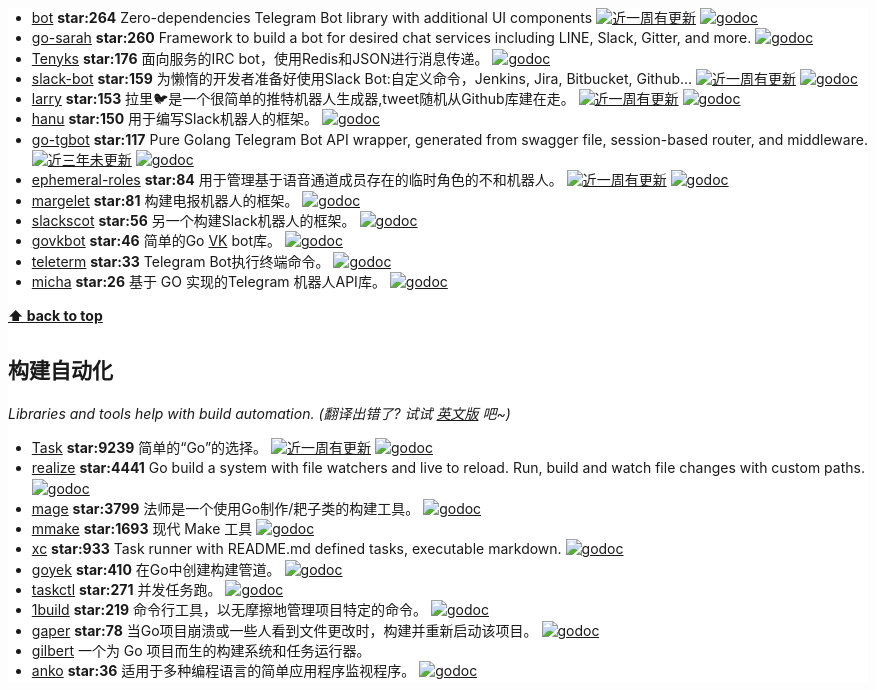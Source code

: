 - [bot](https://github.com/go-telegram/bot) **star:264** Zero-dependencies Telegram Bot library with additional UI components   [![近一周有更新][G]](https://github.com/go-telegram/bot)   [![godoc][D]](https://godoc.org/github.com/go-telegram/bot)
- [go-sarah](https://github.com/oklahomer/go-sarah) **star:260** Framework to build a bot for desired chat services including LINE, Slack, Gitter, and more.   [![godoc][D]](https://godoc.org/github.com/oklahomer/go-sarah)
- [Tenyks](https://github.com/kyleterry/tenyks) **star:176** 面向服务的IRC bot，使用Redis和JSON进行消息传递。   [![godoc][D]](https://godoc.org/github.com/kyleterry/tenyks)
- [slack-bot](https://github.com/innogames/slack-bot) **star:159** 为懒惰的开发者准备好使用Slack Bot:自定义命令，Jenkins, Jira, Bitbucket, Github…   [![近一周有更新][G]](https://github.com/innogames/slack-bot)   [![godoc][D]](https://godoc.org/github.com/innogames/slack-bot)
- [larry](https://github.com/ezeoleaf/larry) **star:153** 拉里🐦是一个很简单的推特机器人生成器,tweet随机从Github库建在走。   [![近一周有更新][G]](https://github.com/ezeoleaf/larry)   [![godoc][D]](https://godoc.org/github.com/ezeoleaf/larry)
- [hanu](https://github.com/sbstjn/hanu) **star:150** 用于编写Slack机器人的框架。   [![godoc][D]](https://godoc.org/github.com/sbstjn/hanu)
- [go-tgbot](https://github.com/olebedev/go-tgbot) **star:117** Pure Golang Telegram Bot API wrapper, generated from swagger file, session-based router, and middleware.   [![近三年未更新][Y]](https://github.com/olebedev/go-tgbot)   [![godoc][D]](https://godoc.org/github.com/olebedev/go-tgbot)
- [ephemeral-roles](https://github.com/ewohltman/ephemeral-roles) **star:84** 用于管理基于语音通道成员存在的临时角色的不和机器人。   [![近一周有更新][G]](https://github.com/ewohltman/ephemeral-roles)   [![godoc][D]](https://godoc.org/github.com/ewohltman/ephemeral-roles)
- [margelet](https://github.com/zhulik/margelet) **star:81** 构建电报机器人的框架。   [![godoc][D]](https://godoc.org/github.com/zhulik/margelet)
- [slackscot](https://github.com/alexandre-normand/slackscot) **star:56** 另一个构建Slack机器人的框架。   [![godoc][D]](https://godoc.org/github.com/alexandre-normand/slackscot)
- [govkbot](https://github.com/nikepan/govkbot) **star:46** 简单的Go [VK](https://vk.com) bot库。   [![godoc][D]](https://godoc.org/github.com/nikepan/govkbot)
- [teleterm](https://github.com/alfiankan/teleterm) **star:33** Telegram Bot执行终端命令。   [![godoc][D]](https://godoc.org/github.com/alfiankan/teleterm)
- [micha](https://github.com/onrik/micha) **star:26** 基于 GO 实现的Telegram 机器人API库。   [![godoc][D]](https://godoc.org/github.com/onrik/micha)

**[⬆ back to top](#contents)**

## 构建自动化

_Libraries and tools help with build automation. (翻译出错了? 试试 [英文版](README_EN.md#build-automation) 吧~)_

- [Task](https://github.com/go-task/task) **star:9239** 简单的“Go”的选择。   [![近一周有更新][G]](https://github.com/go-task/task)   [![godoc][D]](https://godoc.org/github.com/go-task/task)
- [realize](https://github.com/tockins/realize) **star:4441** Go build a system with file watchers and live to reload. Run, build and watch file changes with custom paths.   [![godoc][D]](https://godoc.org/github.com/tockins/realize)
- [mage](https://github.com/magefile/mage) **star:3799** 法师是一个使用Go制作/耙子类的构建工具。   [![godoc][D]](https://godoc.org/github.com/magefile/mage)
- [mmake](https://github.com/tj/mmake) **star:1693** 现代 Make 工具   [![godoc][D]](https://godoc.org/github.com/tj/mmake)
- [xc](https://github.com/joerdav/xc) **star:933** Task runner with README.md defined tasks, executable markdown.   [![godoc][D]](https://godoc.org/github.com/joerdav/xc)
- [goyek](https://github.com/goyek/goyek) **star:410** 在Go中创建构建管道。   [![godoc][D]](https://godoc.org/github.com/goyek/goyek)
- [taskctl](https://github.com/taskctl/taskctl) **star:271** 并发任务跑。   [![godoc][D]](https://godoc.org/github.com/taskctl/taskctl)
- [1build](https://github.com/gopinath-langote/1build) **star:219** 命令行工具，以无摩擦地管理项目特定的命令。   [![godoc][D]](https://godoc.org/github.com/gopinath-langote/1build)
- [gaper](https://github.com/maxcnunes/gaper) **star:78** 当Go项目崩溃或一些人看到文件更改时，构建并重新启动该项目。   [![godoc][D]](https://godoc.org/github.com/maxcnunes/gaper)
- [gilbert](https://go-gilbert.github.io)  一个为 Go 项目而生的构建系统和任务运行器。
- [anko](https://github.com/GuilhermeCaruso/anko) **star:36** 适用于多种编程语言的简单应用程序监视程序。   [![godoc][D]](https://godoc.org/github.com/GuilhermeCaruso/anko)


[Awesome]: https://cdn.jsdelivr.net/gh/yinggaozhen/awesome-go-cn@1.4.1/docs/awesome.svg "star > 2000"
[G]: https://cdn.jsdelivr.net/gh/yinggaozhen/awesome-go-cn@1.1/docs/Green.svg "最近一周有更新"
[Y]: https://cdn.jsdelivr.net/gh/yinggaozhen/awesome-go-cn@1.1/docs/Yellow.svg "最近三年没有更新"
[CN]: https://cdn.jsdelivr.net/gh/yinggaozhen/awesome-go-cn@1.1/docs/Cn.svg "包含中文文档"
[Archived]: https://cdn.jsdelivr.net/gh/yinggaozhen/awesome-go-cn@1.2.1/docs/archived.svg "项目已归档"
[D]: https://cdn.jsdelivr.net/gh/yinggaozhen/awesome-go-cn@1.3.0/docs/DOC.svg "godoc文档地址"